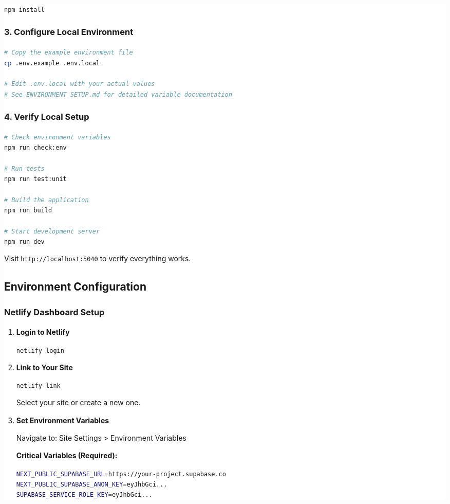 ```bash
npm install
```

### 3. Configure Local Environment

```bash
# Copy the example environment file
cp .env.example .env.local

# Edit .env.local with your actual values
# See ENVIRONMENT_SETUP.md for detailed variable documentation
```

### 4. Verify Local Setup

```bash
# Check environment variables
npm run check:env

# Run tests
npm run test:unit

# Build the application
npm run build

# Start development server
npm run dev
```

Visit `http://localhost:5040` to verify everything works.

## Environment Configuration

### Netlify Dashboard Setup

1. **Login to Netlify**
   ```bash
   netlify login
   ```

2. **Link to Your Site**
   ```bash
   netlify link
   ```

   Select your site or create a new one.

3. **Set Environment Variables**

   Navigate to: Site Settings > Environment Variables

   **Critical Variables (Required):**
   ```bash
   NEXT_PUBLIC_SUPABASE_URL=https://your-project.supabase.co
   NEXT_PUBLIC_SUPABASE_ANON_KEY=eyJhbGci...
   SUPABASE_SERVICE_ROLE_KEY=eyJhbGci...
   ```

